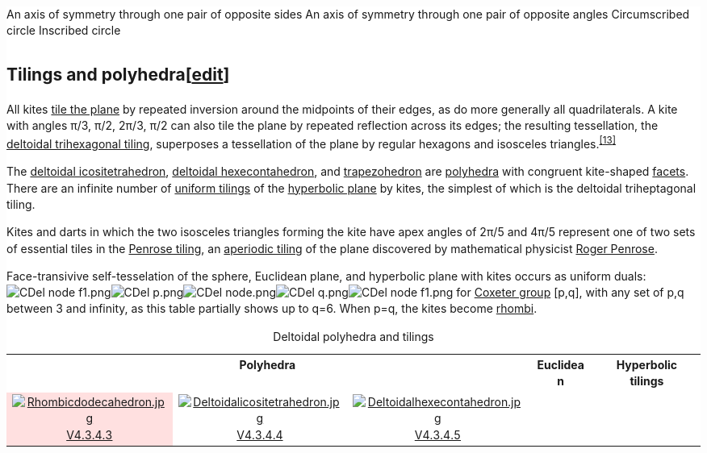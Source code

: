 </td></tr>
<tr>
<td align="center">An axis of symmetry through one pair of opposite sides
</td>
<td align="center">An axis of symmetry through one pair of opposite angles
</td></tr>
<tr>
<td align="center">Circumscribed circle
</td>
<td align="center">Inscribed circle
</td></tr></table>
<h2><span class="mw-headline" id="Tilings_and_polyhedra">Tilings and polyhedra</span><span class="mw-editsection"><span class="mw-editsection-bracket">[</span><a href="/w/index.php?title=Kite_(geometry)&amp;action=edit&amp;section=8" title="Edit section: Tilings and polyhedra">edit</a><span class="mw-editsection-bracket">]</span></span></h2>
<p>All kites <a href="/wiki/Tessellation" title="Tessellation">tile the plane</a> by repeated inversion around the midpoints of their edges, as do more generally all quadrilaterals. A kite with angles π/3, π/2, 2π/3, π/2 can also tile the plane by repeated reflection across its edges; the resulting tessellation, the <a href="/wiki/Deltoidal_trihexagonal_tiling" title="Deltoidal trihexagonal tiling" class="mw-redirect">deltoidal trihexagonal tiling</a>, superposes a tessellation of the plane by regular hexagons and isosceles triangles.<sup id="cite_ref-13" class="reference"><a href="#cite_note-13"><span>[</span>13<span>]</span></a></sup>
</p><p>The <a href="/wiki/Deltoidal_icositetrahedron" title="Deltoidal icositetrahedron">deltoidal icositetrahedron</a>, <a href="/wiki/Deltoidal_hexecontahedron" title="Deltoidal hexecontahedron">deltoidal hexecontahedron</a>, and <a href="/wiki/Trapezohedron" title="Trapezohedron">trapezohedron</a> are <a href="/wiki/Polyhedra" title="Polyhedra" class="mw-redirect">polyhedra</a> with congruent kite-shaped <a href="/wiki/Facet_(mathematics)" title="Facet (mathematics)" class="mw-redirect">facets</a>. There are an infinite number of <a href="/wiki/Uniform_tilings_in_hyperbolic_plane" title="Uniform tilings in hyperbolic plane">uniform tilings</a> of the <a href="/wiki/Hyperbolic_geometry#Models_of_the_hyperbolic_plane" title="Hyperbolic geometry">hyperbolic plane</a> by kites, the simplest of which is the deltoidal triheptagonal tiling.
</p><p>Kites and darts in which the two isosceles triangles forming the kite have apex angles of 2π/5 and 4π/5 represent one of two sets of essential tiles in the <a href="/wiki/Penrose_tiling" title="Penrose tiling">Penrose tiling</a>, an <a href="/wiki/Aperiodic_tiling" title="Aperiodic tiling">aperiodic tiling</a> of the plane discovered by mathematical physicist <a href="/wiki/Roger_Penrose" title="Roger Penrose">Roger Penrose</a>.
</p><p>Face-transivive self-tesselation of the sphere, Euclidean plane, and hyperbolic plane with kites occurs as uniform duals: <span style="display:inline-block;"><img alt="CDel node f1.png" src="//upload.wikimedia.org/wikipedia/commons/9/9b/CDel_node_f1.png" width="5" height="23" data-file-width="5" data-file-height="23" /><img alt="CDel p.png" src="//upload.wikimedia.org/wikipedia/commons/0/0e/CDel_p.png" width="6" height="23" data-file-width="6" data-file-height="23" /><img alt="CDel node.png" src="//upload.wikimedia.org/wikipedia/commons/5/5e/CDel_node.png" width="5" height="23" data-file-width="5" data-file-height="23" /><img alt="CDel q.png" src="//upload.wikimedia.org/wikipedia/commons/0/0b/CDel_q.png" width="6" height="23" data-file-width="6" data-file-height="23" /><img alt="CDel node f1.png" src="//upload.wikimedia.org/wikipedia/commons/9/9b/CDel_node_f1.png" width="5" height="23" data-file-width="5" data-file-height="23" /></span> for <a href="/wiki/Coxeter_group" title="Coxeter group">Coxeter group</a> [p,q], with any set of p,q between 3 and infinity, as this table partially shows up to q=6. When p=q, the kites become <a href="/wiki/Rhombi" title="Rhombi" class="mw-redirect">rhombi</a>.
</p>
<table class="wikitable" width="800">
<caption> Deltoidal polyhedra and tilings
</caption>
<tr>
<th colspan="3">Polyhedra
</th>
<th>Euclidean
</th>
<th colspan="4">Hyperbolic tilings
</th></tr>
<tr style="text-align:center;vertical-align:top;">
<td style="background-color:#ffe0e0;"><a href="/wiki/File:Rhombicdodecahedron.jpg" class="image"><img alt="Rhombicdodecahedron.jpg" src="//upload.wikimedia.org/wikipedia/commons/thumb/b/ba/Rhombicdodecahedron.jpg/100px-Rhombicdodecahedron.jpg" width="100" height="89" srcset="//upload.wikimedia.org/wikipedia/commons/thumb/b/ba/Rhombicdodecahedron.jpg/150px-Rhombicdodecahedron.jpg 1.5x, //upload.wikimedia.org/wikipedia/commons/thumb/b/ba/Rhombicdodecahedron.jpg/200px-Rhombicdodecahedron.jpg 2x" data-file-width="849" data-file-height="754" /></a><br><a href="/wiki/Rhombic_dodecahedron" title="Rhombic dodecahedron">V4.3.4.3</a>
</td>
<td><a href="/wiki/File:Deltoidalicositetrahedron.jpg" class="image"><img alt="Deltoidalicositetrahedron.jpg" src="//upload.wikimedia.org/wikipedia/commons/thumb/1/1d/Deltoidalicositetrahedron.jpg/100px-Deltoidalicositetrahedron.jpg" width="100" height="99" srcset="//upload.wikimedia.org/wikipedia/commons/thumb/1/1d/Deltoidalicositetrahedron.jpg/150px-Deltoidalicositetrahedron.jpg 1.5x, //upload.wikimedia.org/wikipedia/commons/thumb/1/1d/Deltoidalicositetrahedron.jpg/200px-Deltoidalicositetrahedron.jpg 2x" data-file-width="845" data-file-height="837" /></a><br><a href="/wiki/Deltoidal_icositetrahedron" title="Deltoidal icositetrahedron">V4.3.4.4</a>
</td>
<td><a href="/wiki/File:Deltoidalhexecontahedron.jpg" class="image"><img alt="Deltoidalhexecontahedron.jpg" src="//upload.wikimedia.org/wikipedia/commons/thumb/e/ef/Deltoidalhexecontahedron.jpg/100px-Deltoidalhexecontahedron.jpg" width="100" height="99" srcset="//upload.wikimedia.org/wikipedia/commons/thumb/e/ef/Deltoidalhexecontahedron.jpg/150px-Deltoidalhexecontahedron.jpg 1.5x, //upload.wikimedia.org/wikipedia/commons/thumb/e/ef/Deltoidalhexecontahedron.jpg/200px-Deltoidalhexecontahedron.jpg 2x" data-file-width="854" data-file-height="843" /></a><br><a href="/wiki/Deltoidal_hexecontahedron" title="Deltoidal hexecontahedron">V4.3.4.5</a>
</td>
